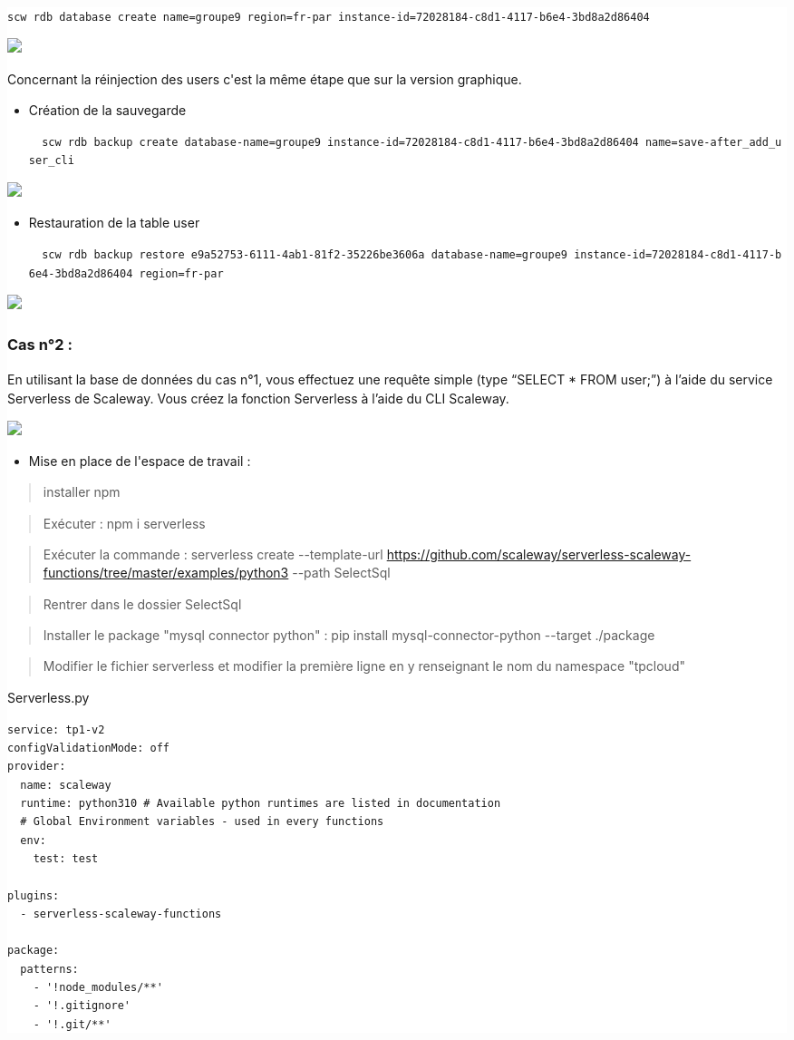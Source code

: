 
        
    scw rdb database create name=groupe9 region=fr-par instance-id=72028184-c8d1-4117-b6e4-3bd8a2d86404
    
![](https://i.imgur.com/OgqDKfZ.png)

Concernant la réinjection des users c'est la même étape que sur la version graphique.


* Création de la sauvegarde 

        scw rdb backup create database-name=groupe9 instance-id=72028184-c8d1-4117-b6e4-3bd8a2d86404 name=save-after_add_user_cli
        
![](https://i.imgur.com/deZhMU7.png)

* Restauration de la table user 

        scw rdb backup restore e9a52753-6111-4ab1-81f2-35226be3606a database-name=groupe9 instance-id=72028184-c8d1-4117-b6e4-3bd8a2d86404 region=fr-par

![](https://i.imgur.com/e03j96E.png)



### Cas n°2 :

En utilisant la base de données du cas n°1, vous effectuez une requête simple (type
“SELECT * FROM user;”) à l’aide du service Serverless de Scaleway. Vous créez la fonction
Serverless à l’aide du CLI Scaleway.

![](https://i.imgur.com/HiXmnCE.png)


+ Mise en place de l'espace de travail :

> installer npm 

> Exécuter : npm i serverless

> Exécuter la commande : serverless create --template-url https://github.com/scaleway/serverless-scaleway-functions/tree/master/examples/python3 --path SelectSql

> Rentrer dans le dossier SelectSql

> Installer le package "mysql connector python" : pip install mysql-connector-python --target ./package

> Modifier le fichier serverless et modifier la première ligne en y renseignant le nom du namespace "tpcloud"


Serverless.py
```
service: tp1-v2
configValidationMode: off
provider:
  name: scaleway
  runtime: python310 # Available python runtimes are listed in documentation
  # Global Environment variables - used in every functions
  env:
    test: test

plugins:
  - serverless-scaleway-functions

package:
  patterns:
    - '!node_modules/**'
    - '!.gitignore'
    - '!.git/**'

```